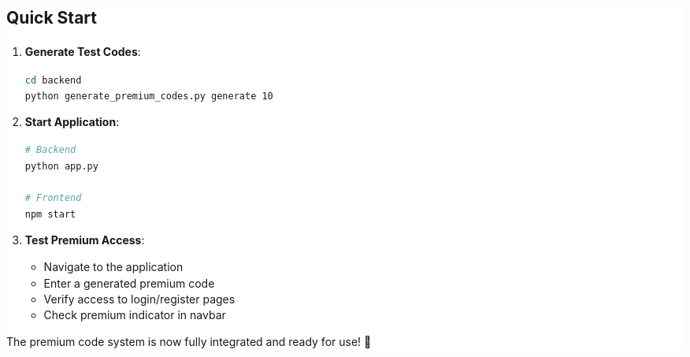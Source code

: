 
## Quick Start

1. **Generate Test Codes**:
   ```bash
   cd backend
   python generate_premium_codes.py generate 10
   ```

2. **Start Application**:
   ```bash
   # Backend
   python app.py
   
   # Frontend
   npm start
   ```

3. **Test Premium Access**:
   - Navigate to the application
   - Enter a generated premium code
   - Verify access to login/register pages
   - Check premium indicator in navbar

The premium code system is now fully integrated and ready for use! 🎉
